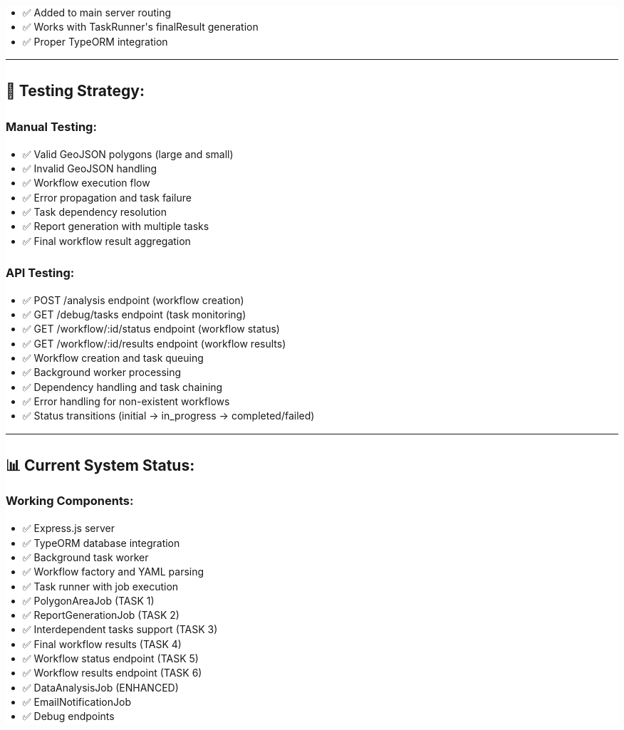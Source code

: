 - ✅ Added to main server routing
- ✅ Works with TaskRunner's finalResult generation
- ✅ Proper TypeORM integration

---

## 🧪 Testing Strategy:

### Manual Testing:

- ✅ Valid GeoJSON polygons (large and small)
- ✅ Invalid GeoJSON handling
- ✅ Workflow execution flow
- ✅ Error propagation and task failure
- ✅ Task dependency resolution
- ✅ Report generation with multiple tasks
- ✅ Final workflow result aggregation

### API Testing:

- ✅ POST /analysis endpoint (workflow creation)
- ✅ GET /debug/tasks endpoint (task monitoring)
- ✅ GET /workflow/:id/status endpoint (workflow status)
- ✅ GET /workflow/:id/results endpoint (workflow results)
- ✅ Workflow creation and task queuing
- ✅ Background worker processing
- ✅ Dependency handling and task chaining
- ✅ Error handling for non-existent workflows
- ✅ Status transitions (initial → in_progress → completed/failed)

---

## 📊 Current System Status:

### Working Components:

- ✅ Express.js server
- ✅ TypeORM database integration
- ✅ Background task worker
- ✅ Workflow factory and YAML parsing
- ✅ Task runner with job execution
- ✅ PolygonAreaJob (TASK 1)
- ✅ ReportGenerationJob (TASK 2)
- ✅ Interdependent tasks support (TASK 3)
- ✅ Final workflow results (TASK 4)
- ✅ Workflow status endpoint (TASK 5)
- ✅ Workflow results endpoint (TASK 6)
- ✅ DataAnalysisJob (ENHANCED)
- ✅ EmailNotificationJob
- ✅ Debug endpoints
